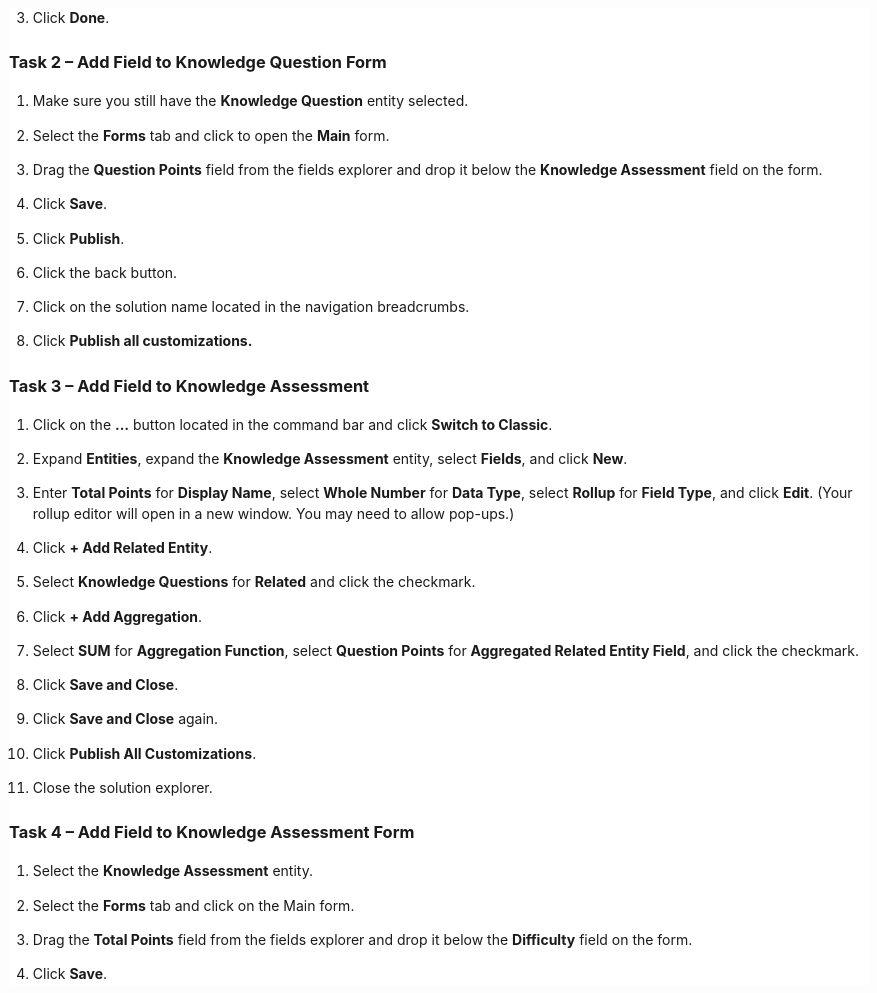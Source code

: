 3.  Click **Done**.

### Task 2 – Add Field to Knowledge Question Form

1.  Make sure you still have the **Knowledge Question** entity selected.

2.  Select the **Forms** tab and click to open the **Main** form.

3.  Drag the **Question Points** field from the fields explorer and drop it
    below the **Knowledge Assessment** field on the form.

4.  Click **Save**.

5.  Click **Publish**.

7.  Click the back button.

8.  Click on the solution name located in the
    navigation breadcrumbs.
    
9. Click **Publish all customizations.**

### Task 3 – Add Field to Knowledge Assessment

1.  Click on the **…** button located in the command bar and click **Switch to Classic**.

2.  Expand **Entities**, expand the **Knowledge Assessment** entity, select
    **Fields**, and click **New**.

3.  Enter **Total Points** for **Display Name**, select **Whole Number** for
    **Data Type**, select **Rollup** for **Field Type**, and click **Edit**. (Your rollup editor will open in a new window. You may need to allow pop-ups.)

4.  Click **+ Add Related Entity**.

5.  Select **Knowledge Questions** for **Related** and click the checkmark.

6.  Click **+ Add Aggregation**.

7.  Select **SUM** for **Aggregation Function**, select **Question Points** for
    **Aggregated Related Entity Field**, and click the checkmark.

8.  Click **Save and Close**.

9.  Click **Save and Close** again.

10. Click **Publish All Customizations**.

11. Close the solution explorer.

### Task 4 – Add Field to Knowledge Assessment Form

1.  Select the **Knowledge Assessment** entity.

2.  Select the **Forms** tab and click on the Main form.

3.  Drag the **Total Points** field from the fields explorer and drop it below
    the **Difficulty** field on the form.

4.  Click **Save**.
